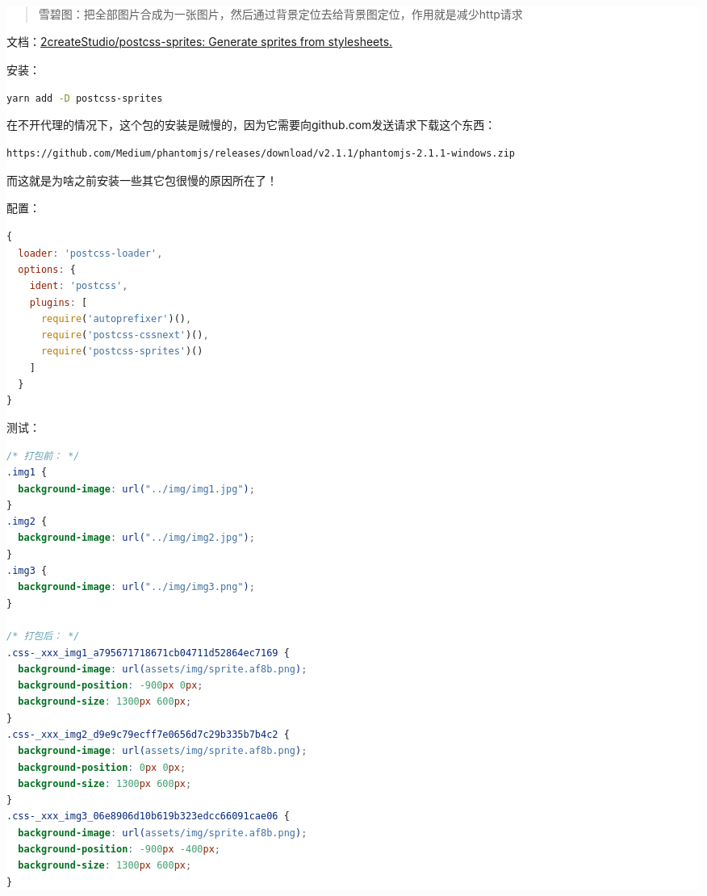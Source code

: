 > 雪碧图：把全部图片合成为一张图片，然后通过背景定位去给背景图定位，作用就是减少http请求

文档：[2createStudio/postcss-sprites: Generate sprites from stylesheets.](https://github.com/2createStudio/postcss-sprites)

安装：

``` bash
yarn add -D postcss-sprites
```

在不开代理的情况下，这个包的安装是贼慢的，因为它需要向github.com发送请求下载这个东西：

```
https://github.com/Medium/phantomjs/releases/download/v2.1.1/phantomjs-2.1.1-windows.zip
```

而这就是为啥之前安装一些其它包很慢的原因所在了！

配置：

```js
{
  loader: 'postcss-loader',
  options: {
    ident: 'postcss',
    plugins: [
      require('autoprefixer')(),
      require('postcss-cssnext')(),
      require('postcss-sprites')()
    ]
  }
}
```

测试：

``` css
/* 打包前： */
.img1 {
  background-image: url("../img/img1.jpg");
}
.img2 {
  background-image: url("../img/img2.jpg");
}
.img3 {
  background-image: url("../img/img3.png");
}

/* 打包后： */
.css-_xxx_img1_a795671718671cb04711d52864ec7169 {
  background-image: url(assets/img/sprite.af8b.png);
  background-position: -900px 0px;
  background-size: 1300px 600px;
}
.css-_xxx_img2_d9e9c79ecff7e0656d7c29b335b7b4c2 {
  background-image: url(assets/img/sprite.af8b.png);
  background-position: 0px 0px;
  background-size: 1300px 600px;
}
.css-_xxx_img3_06e8906d10b619b323edcc66091cae06 {
  background-image: url(assets/img/sprite.af8b.png);
  background-position: -900px -400px;
  background-size: 1300px 600px;
}

```
